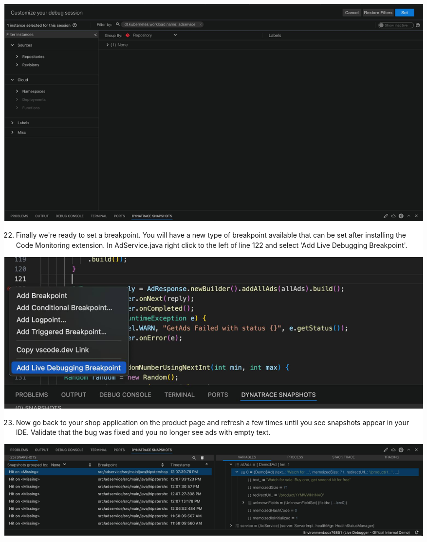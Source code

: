 ![screenshot](screenshots/vscode-filter.jpg)

22. Finally we're ready to set a breakpoint. You will have a new type of breakpoint available that can be set after installing the Code Monitoring extension. In AdService.java right click to the left of line 122 and select 'Add Live Debugging Breakpoint'.

![screenshot](screenshots/vscode-add-bp.jpg)


23. Now go back to your shop application on the product page and refresh a few times until you see snapshots appear in your IDE. Validate that the bug was fixed and you no longer see ads with empty text.

![screenshot](screenshots/vscode_dynatrace_snapshot.jpg)
